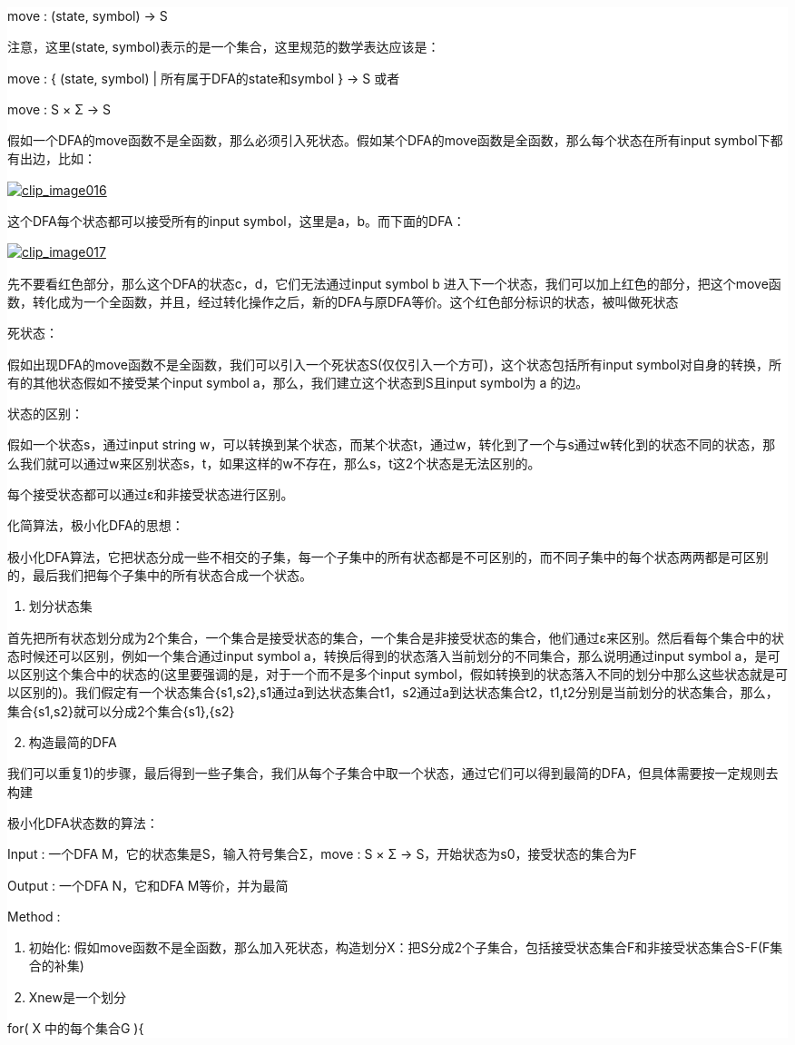 move : (state, symbol) -> S

注意，这里(state, symbol)表示的是一个集合，这里规范的数学表达应该是：

move : { (state, symbol) | 所有属于DFA的state和symbol } -> S 或者

move : S × Σ -> S

假如一个DFA的move函数不是全函数，那么必须引入死状态。假如某个DFA的move函数是全函数，那么每个状态在所有input symbol下都有出边，比如：

[![clip_image016](http://www.cppblog.com/images/cppblog_com/woaidongmao/WindowsLiveWriter/NFADFA_10EE6/clip_image016_thumb.jpg "按此在新窗口打开图片")](http://www.cppblog.com/images/cppblog_com/woaidongmao/WindowsLiveWriter/NFADFA_10EE6/clip_image016_2.jpg)

这个DFA每个状态都可以接受所有的input symbol，这里是a，b。而下面的DFA：

[![clip_image017](http://www.cppblog.com/images/cppblog_com/woaidongmao/WindowsLiveWriter/NFADFA_10EE6/clip_image017_thumb.jpg "按此在新窗口打开图片")](http://www.cppblog.com/images/cppblog_com/woaidongmao/WindowsLiveWriter/NFADFA_10EE6/clip_image017_2.jpg)

先不要看红色部分，那么这个DFA的状态c，d，它们无法通过input symbol b 进入下一个状态，我们可以加上红色的部分，把这个move函数，转化成为一个全函数，并且，经过转化操作之后，新的DFA与原DFA等价。这个红色部分标识的状态，被叫做死状态

死状态：

假如出现DFA的move函数不是全函数，我们可以引入一个死状态S(仅仅引入一个方可)，这个状态包括所有input symbol对自身的转换，所有的其他状态假如不接受某个input symbol a，那么，我们建立这个状态到S且input symbol为 a 的边。

状态的区别：

假如一个状态s，通过input string w，可以转换到某个状态，而某个状态t，通过w，转化到了一个与s通过w转化到的状态不同的状态，那么我们就可以通过w来区别状态s，t，如果这样的w不存在，那么s，t这2个状态是无法区别的。

每个接受状态都可以通过ε和非接受状态进行区别。

化简算法，极小化DFA的思想：

极小化DFA算法，它把状态分成一些不相交的子集，每一个子集中的所有状态都是不可区别的，而不同子集中的每个状态两两都是可区别的，最后我们把每个子集中的所有状态合成一个状态。

1) 划分状态集

首先把所有状态划分成为2个集合，一个集合是接受状态的集合，一个集合是非接受状态的集合，他们通过ε来区别。然后看每个集合中的状态时候还可以区别，例如一个集合通过input symbol a，转换后得到的状态落入当前划分的不同集合，那么说明通过input symbol a，是可以区别这个集合中的状态的(这里要强调的是，对于一个而不是多个input symbol，假如转换到的状态落入不同的划分中那么这些状态就是可以区别的)。我们假定有一个状态集合{s1,s2},s1通过a到达状态集合t1，s2通过a到达状态集合t2，t1,t2分别是当前划分的状态集合，那么，集合{s1,s2}就可以分成2个集合{s1},{s2}

2) 构造最简的DFA

我们可以重复1)的步骤，最后得到一些子集合，我们从每个子集合中取一个状态，通过它们可以得到最简的DFA，但具体需要按一定规则去构建

极小化DFA状态数的算法：

Input : 一个DFA M，它的状态集是S，输入符号集合Σ，move : S × Σ -> S，开始状态为s0，接受状态的集合为F

Output : 一个DFA N，它和DFA M等价，并为最简

Method :

1) 初始化: 假如move函数不是全函数，那么加入死状态，构造划分X：把S分成2个子集合，包括接受状态集合F和非接受状态集合S-F(F集合的补集)

2) Xnew是一个划分

for( X 中的每个集合G ){
